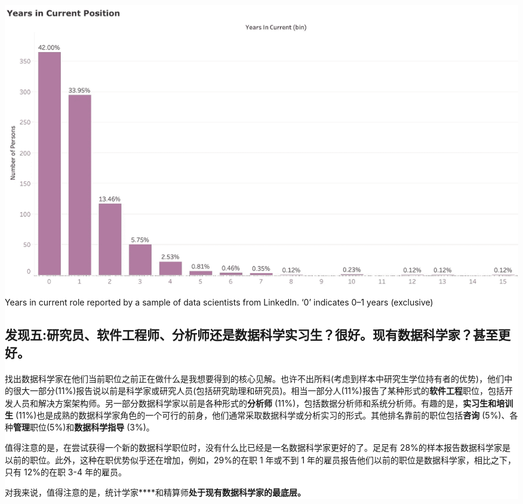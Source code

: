 ![](img/d642a3ef32c972935a43f2061e8281a3.png)

Years in current role reported by a sample of data scientists from LinkedIn. ‘0’ indicates 0–1 years (exclusive)

## 发现五:研究员、软件工程师、分析师还是数据科学实习生？很好。现有数据科学家？甚至更好。

找出数据科学家在他们当前职位之前正在做什么是我想要得到的核心见解。也许不出所料(考虑到样本中研究生学位持有者的优势)，他们中的很大一部分(11%)报告说以前是科学家或研究人员(包括研究助理和研究员)。相当一部分人(11%)报告了某种形式的**软件工程**职位，包括开发人员和解决方案架构师。另一部分数据科学家以前是各种形式的**分析师** (11%)，包括数据分析师和系统分析师。有趣的是，**实习生和培训生** (11%)也是成熟的数据科学家角色的一个可行的前身，他们通常采取数据科学或分析实习的形式。其他排名靠前的职位包括**咨询** (5%)、各种**管理**职位(5%)和**数据科学指导** (3%)。

值得注意的是，在尝试获得一个新的数据科学职位时，没有什么比已经是一名数据科学家更好的了。足足有 28%的样本报告数据科学家是以前的职位。此外，这种在职优势似乎还在增加，例如，29%的在职 1 年或不到 1 年的雇员报告他们以前的职位是数据科学家，相比之下，只有 12%的在职 3-4 年的雇员。

对我来说，值得注意的是，统计学家****和精算师**处于现有数据科学家的最底层。**
